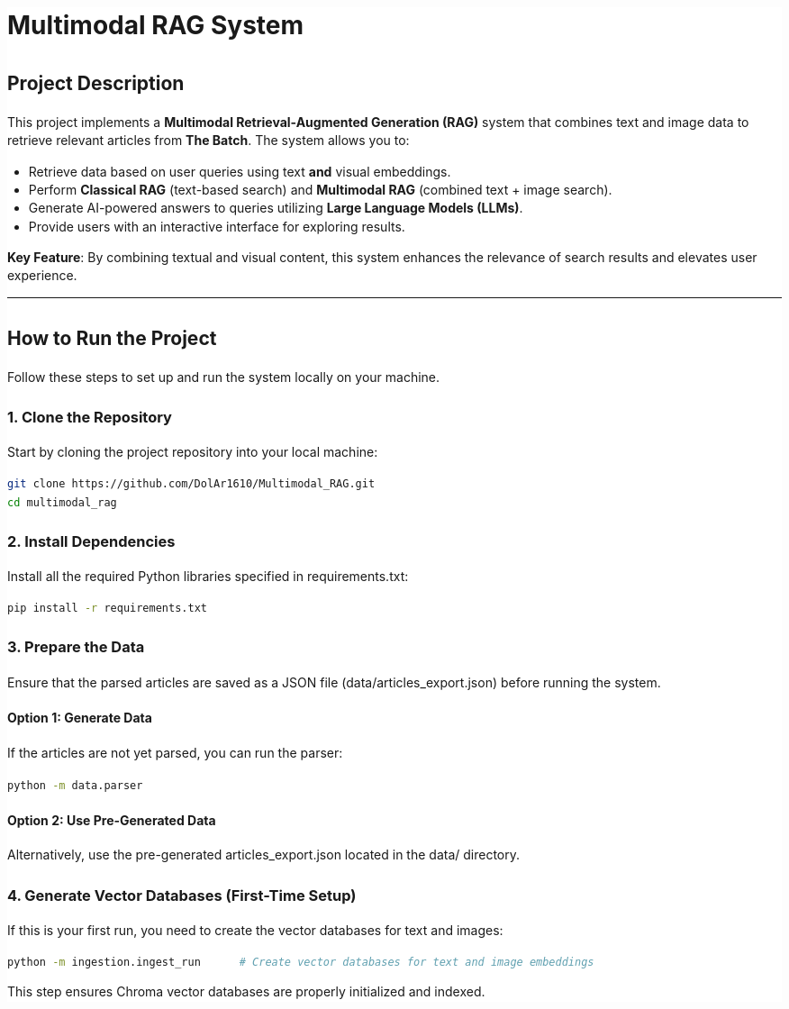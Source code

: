 # Multimodal RAG System

## Project Description 

This project implements a **Multimodal Retrieval-Augmented Generation (RAG)** system that combines text and image data to retrieve relevant articles from **The Batch**. The system allows you to:
- Retrieve data based on user queries using text **and** visual embeddings.
- Perform **Classical RAG** (text-based search) and **Multimodal RAG** (combined text + image search).
- Generate AI-powered answers to queries utilizing **Large Language Models (LLMs)**.
- Provide users with an interactive interface for exploring results.

 **Key Feature**: By combining textual and visual content, this system enhances the relevance of search results and elevates user experience.

---
## How to Run the Project

Follow these steps to set up and run the system locally on your machine.

### **1. Clone the Repository**
Start by cloning the project repository into your local machine:
```bash
git clone https://github.com/DolAr1610/Multimodal_RAG.git
cd multimodal_rag
```

### **2. Install Dependencies**
Install all the required Python libraries specified in requirements.txt:
```bash
pip install -r requirements.txt
```

### **3. Prepare the Data**
Ensure that the parsed articles are saved as a JSON file (data/articles_export.json) before running the system.

#### **Option 1: Generate Data**
If the articles are not yet parsed, you can run the parser:
```bash
python -m data.parser
```
#### **Option 2: Use Pre-Generated Data**
Alternatively, use the pre-generated articles_export.json located in the data/ directory.

### **4. Generate Vector Databases (First-Time Setup)**
If this is your first run, you need to create the vector databases for text and images:
```bash
python -m ingestion.ingest_run      # Create vector databases for text and image embeddings
```
This step ensures Chroma vector databases are properly initialized and indexed.
